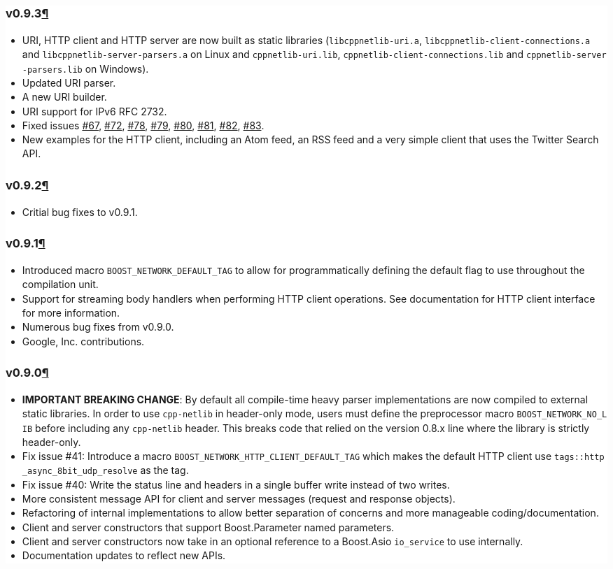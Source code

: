 ### v0.9.3<a href="#v0-9-3" class="headerlink" title="Permalink to this headline">¶</a>

-   URI, HTTP client and HTTP server are now built as static libraries (`libcppnetlib-uri.a`, `libcppnetlib-client-connections.a` and `libcppnetlib-server-parsers.a` on Linux and `cppnetlib-uri.lib`, `cppnetlib-client-connections.lib` and `cppnetlib-server-parsers.lib` on Windows).
-   Updated URI parser.
-   A new URI builder.
-   URI support for IPv6 RFC 2732.
-   Fixed issues <a href="https://github.com/cpp-netlib/cpp-netlib/issues/67" class="reference external">#67</a>, <a href="https://github.com/cpp-netlib/cpp-netlib/issues/72" class="reference external">#72</a>, <a href="https://github.com/cpp-netlib/cpp-netlib/issues/78" class="reference external">#78</a>, <a href="https://github.com/cpp-netlib/cpp-netlib/issues/79" class="reference external">#79</a>, <a href="https://github.com/cpp-netlib/cpp-netlib/issues/80" class="reference external">#80</a>, <a href="https://github.com/cpp-netlib/cpp-netlib/issues/81" class="reference external">#81</a>, <a href="https://github.com/cpp-netlib/cpp-netlib/issues/82" class="reference external">#82</a>, <a href="https://github.com/cpp-netlib/cpp-netlib/issues/83" class="reference external">#83</a>.
-   New examples for the HTTP client, including an Atom feed, an RSS feed and a very simple client that uses the Twitter Search API.

### v0.9.2<a href="#v0-9-2" class="headerlink" title="Permalink to this headline">¶</a>

-   Critial bug fixes to v0.9.1.

### v0.9.1<a href="#v0-9-1" class="headerlink" title="Permalink to this headline">¶</a>

-   Introduced macro `BOOST_NETWORK_DEFAULT_TAG` to allow for programmatically defining the default flag to use throughout the compilation unit.
-   Support for streaming body handlers when performing HTTP client operations. See documentation for HTTP client interface for more information.
-   Numerous bug fixes from v0.9.0.
-   Google, Inc. contributions.

### v0.9.0<a href="#v0-9-0" class="headerlink" title="Permalink to this headline">¶</a>

-   **IMPORTANT BREAKING CHANGE**: By default all compile-time heavy parser implementations are now compiled to external static libraries. In order to use `cpp-netlib` in header-only mode, users must define the preprocessor macro `BOOST_NETWORK_NO_LIB` before including any `cpp-netlib` header. This breaks code that relied on the version 0.8.x line where the library is strictly header-only.
-   Fix issue \#41: Introduce a macro `BOOST_NETWORK_HTTP_CLIENT_DEFAULT_TAG` which makes the default HTTP client use `tags::http_async_8bit_udp_resolve` as the tag.
-   Fix issue \#40: Write the status line and headers in a single buffer write instead of two writes.
-   More consistent message API for client and server messages (request and response objects).
-   Refactoring of internal implementations to allow better separation of concerns and more manageable coding/documentation.
-   Client and server constructors that support Boost.Parameter named parameters.
-   Client and server constructors now take in an optional reference to a Boost.Asio `io_service` to use internally.
-   Documentation updates to reflect new APIs.
